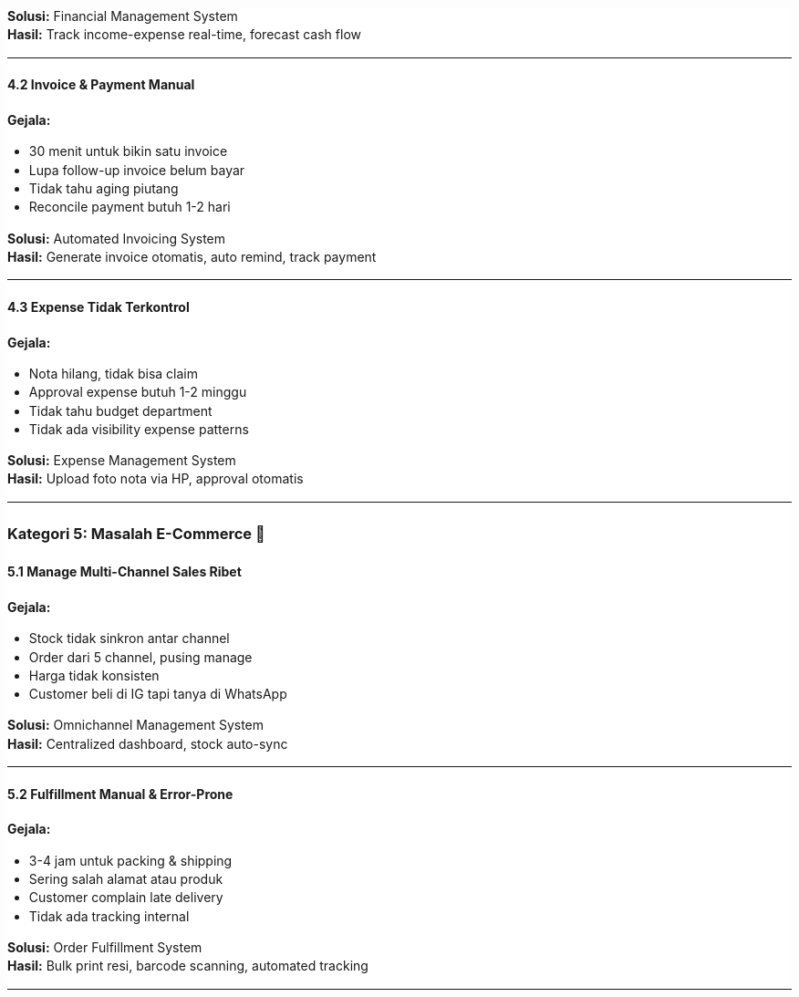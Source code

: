 **Solusi:** Financial Management System  
**Hasil:** Track income-expense real-time, forecast cash flow

---

#### 4.2 Invoice & Payment Manual
**Gejala:**
- 30 menit untuk bikin satu invoice
- Lupa follow-up invoice belum bayar
- Tidak tahu aging piutang
- Reconcile payment butuh 1-2 hari

**Solusi:** Automated Invoicing System  
**Hasil:** Generate invoice otomatis, auto remind, track payment

---

#### 4.3 Expense Tidak Terkontrol
**Gejala:**
- Nota hilang, tidak bisa claim
- Approval expense butuh 1-2 minggu
- Tidak tahu budget department
- Tidak ada visibility expense patterns

**Solusi:** Expense Management System  
**Hasil:** Upload foto nota via HP, approval otomatis

---

### Kategori 5: Masalah E-Commerce 🛒

#### 5.1 Manage Multi-Channel Sales Ribet
**Gejala:**
- Stock tidak sinkron antar channel
- Order dari 5 channel, pusing manage
- Harga tidak konsisten
- Customer beli di IG tapi tanya di WhatsApp

**Solusi:** Omnichannel Management System  
**Hasil:** Centralized dashboard, stock auto-sync

---

#### 5.2 Fulfillment Manual & Error-Prone
**Gejala:**
- 3-4 jam untuk packing & shipping
- Sering salah alamat atau produk
- Customer complain late delivery
- Tidak ada tracking internal

**Solusi:** Order Fulfillment System  
**Hasil:** Bulk print resi, barcode scanning, automated tracking

---
